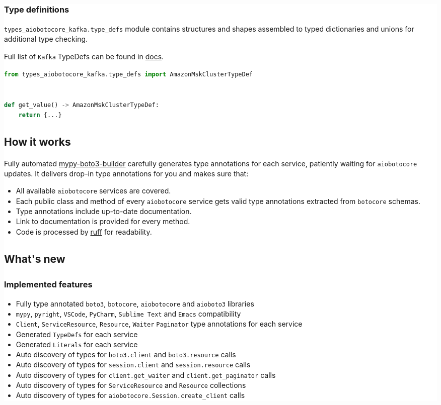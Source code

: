 <a id="type-definitions"></a>

### Type definitions

`types_aiobotocore_kafka.type_defs` module contains structures and shapes
assembled to typed dictionaries and unions for additional type checking.

Full list of `Kafka` TypeDefs can be found in
[docs](https://youtype.github.io/types_aiobotocore_docs/types_aiobotocore_kafka/type_defs/).

```python
from types_aiobotocore_kafka.type_defs import AmazonMskClusterTypeDef


def get_value() -> AmazonMskClusterTypeDef:
    return {...}
```

<a id="how-it-works"></a>

## How it works

Fully automated
[mypy-boto3-builder](https://github.com/youtype/mypy_boto3_builder) carefully
generates type annotations for each service, patiently waiting for
`aiobotocore` updates. It delivers drop-in type annotations for you and makes
sure that:

- All available `aiobotocore` services are covered.
- Each public class and method of every `aiobotocore` service gets valid type
  annotations extracted from `botocore` schemas.
- Type annotations include up-to-date documentation.
- Link to documentation is provided for every method.
- Code is processed by [ruff](https://docs.astral.sh/ruff/) for readability.

<a id="what's-new"></a>

## What's new

<a id="implemented-features"></a>

### Implemented features

- Fully type annotated `boto3`, `botocore`, `aiobotocore` and `aioboto3`
  libraries
- `mypy`, `pyright`, `VSCode`, `PyCharm`, `Sublime Text` and `Emacs`
  compatibility
- `Client`, `ServiceResource`, `Resource`, `Waiter` `Paginator` type
  annotations for each service
- Generated `TypeDefs` for each service
- Generated `Literals` for each service
- Auto discovery of types for `boto3.client` and `boto3.resource` calls
- Auto discovery of types for `session.client` and `session.resource` calls
- Auto discovery of types for `client.get_waiter` and `client.get_paginator`
  calls
- Auto discovery of types for `ServiceResource` and `Resource` collections
- Auto discovery of types for `aiobotocore.Session.create_client` calls
